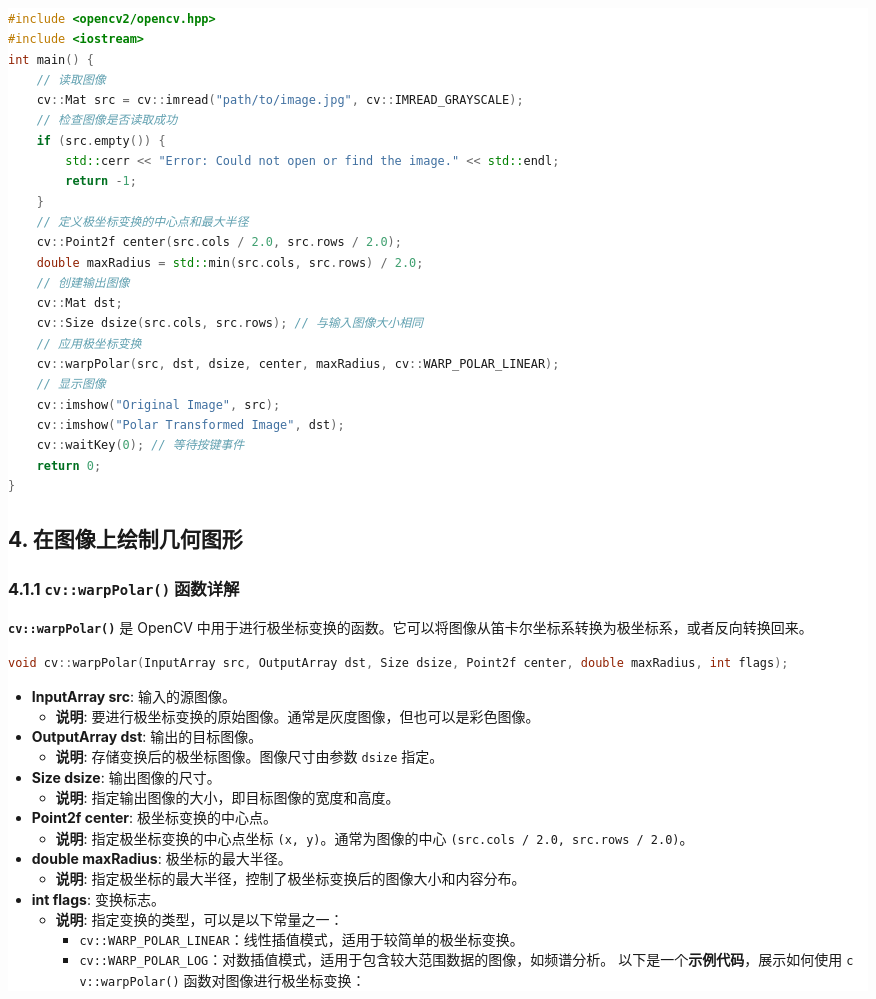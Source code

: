 ```cpp
#include <opencv2/opencv.hpp>
#include <iostream>
int main() {
    // 读取图像
    cv::Mat src = cv::imread("path/to/image.jpg", cv::IMREAD_GRAYSCALE);
    // 检查图像是否读取成功
    if (src.empty()) {
        std::cerr << "Error: Could not open or find the image." << std::endl;
        return -1;
    }
    // 定义极坐标变换的中心点和最大半径
    cv::Point2f center(src.cols / 2.0, src.rows / 2.0);
    double maxRadius = std::min(src.cols, src.rows) / 2.0;
    // 创建输出图像
    cv::Mat dst;
    cv::Size dsize(src.cols, src.rows); // 与输入图像大小相同
    // 应用极坐标变换
    cv::warpPolar(src, dst, dsize, center, maxRadius, cv::WARP_POLAR_LINEAR);
    // 显示图像
    cv::imshow("Original Image", src);
    cv::imshow("Polar Transformed Image", dst);
    cv::waitKey(0); // 等待按键事件
    return 0;
}
```

## 4. 在图像上绘制几何图形

### 4.1.1 `cv::warpPolar()` 函数详解

**`cv::warpPolar()`** 是 OpenCV 中用于进行极坐标变换的函数。它可以将图像从笛卡尔坐标系转换为极坐标系，或者反向转换回来。

```cpp
void cv::warpPolar(InputArray src, OutputArray dst, Size dsize, Point2f center, double maxRadius, int flags);
```

- **InputArray src**: 输入的源图像。
  - **说明**: 要进行极坐标变换的原始图像。通常是灰度图像，但也可以是彩色图像。
- **OutputArray dst**: 输出的目标图像。
  - **说明**: 存储变换后的极坐标图像。图像尺寸由参数 `dsize` 指定。
- **Size dsize**: 输出图像的尺寸。
  - **说明**: 指定输出图像的大小，即目标图像的宽度和高度。
- **Point2f center**: 极坐标变换的中心点。
  - **说明**: 指定极坐标变换的中心点坐标 `(x, y)`。通常为图像的中心 `(src.cols / 2.0, src.rows / 2.0)`。
- **double maxRadius**: 极坐标的最大半径。
  - **说明**: 指定极坐标的最大半径，控制了极坐标变换后的图像大小和内容分布。
- **int flags**: 变换标志。
  - **说明**: 指定变换的类型，可以是以下常量之一：
    - `cv::WARP_POLAR_LINEAR`：线性插值模式，适用于较简单的极坐标变换。
    - `cv::WARP_POLAR_LOG`：对数插值模式，适用于包含较大范围数据的图像，如频谱分析。
以下是一个**示例代码**，展示如何使用 `cv::warpPolar()` 函数对图像进行极坐标变换：
